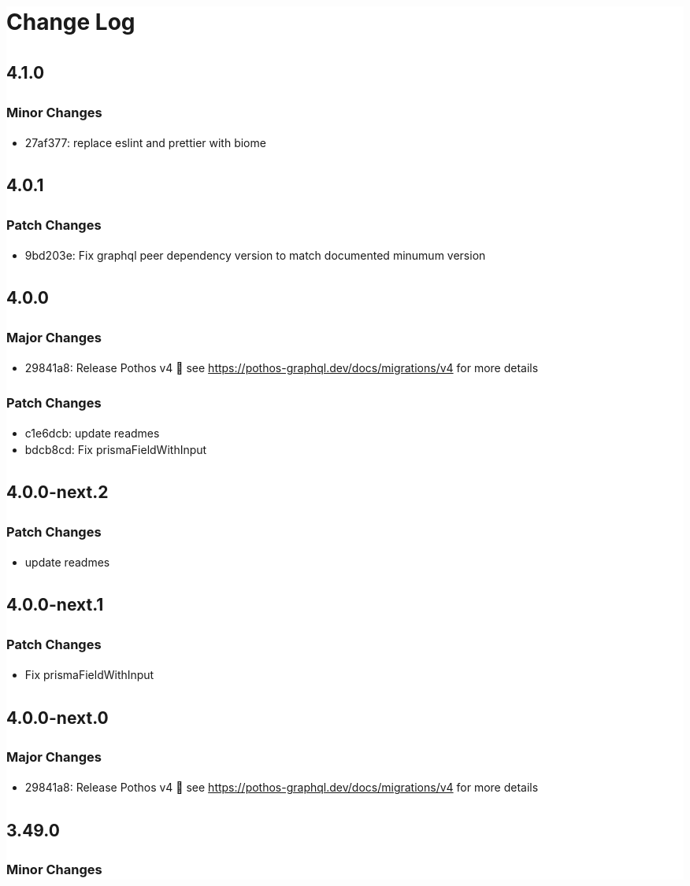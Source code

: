 # Change Log

## 4.1.0

### Minor Changes

- 27af377: replace eslint and prettier with biome

## 4.0.1

### Patch Changes

- 9bd203e: Fix graphql peer dependency version to match documented minumum version

## 4.0.0

### Major Changes

- 29841a8: Release Pothos v4 🎉 see https://pothos-graphql.dev/docs/migrations/v4 for more details

### Patch Changes

- c1e6dcb: update readmes
- bdcb8cd: Fix prismaFieldWithInput

## 4.0.0-next.2

### Patch Changes

- update readmes

## 4.0.0-next.1

### Patch Changes

- Fix prismaFieldWithInput

## 4.0.0-next.0

### Major Changes

- 29841a8: Release Pothos v4 🎉 see https://pothos-graphql.dev/docs/migrations/v4 for more details

## 3.49.0

### Minor Changes
